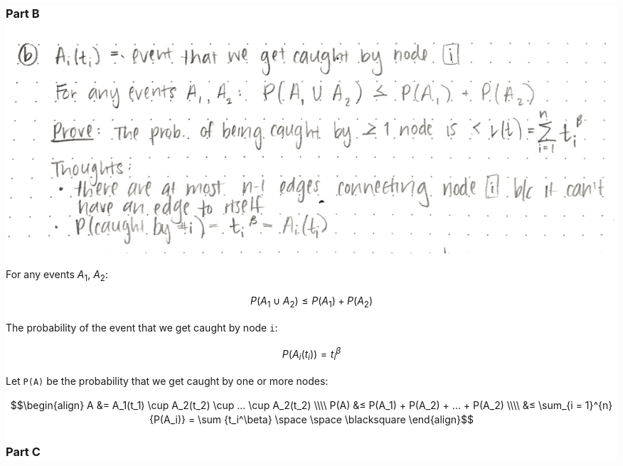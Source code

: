 
### Part B ###

![](./images/1b.png)

For any events $A_1$, $A_2$:

$$P(A_1 \cup A_2) ≤ P(A_1) + P(A_2)$$

The probability of the event that we get caught by node `i`:

$$P(A_i(t_i)) = t_i^\beta$$

Let `P(A)` be the probability that we get caught by one or more nodes:

$$\begin{align}
A    &= A_1(t_1) \cup A_2(t_2) \cup ... \cup A_2(t_2) \\\\
P(A) &≤ P(A_1) + P(A_2) + ... + P(A_2) \\\\
     &≤ \sum_{i = 1}^{n} {P(A_i)} = \sum {t_i^\beta} \space \space \blacksquare
\end{align}$$


### Part C ###
